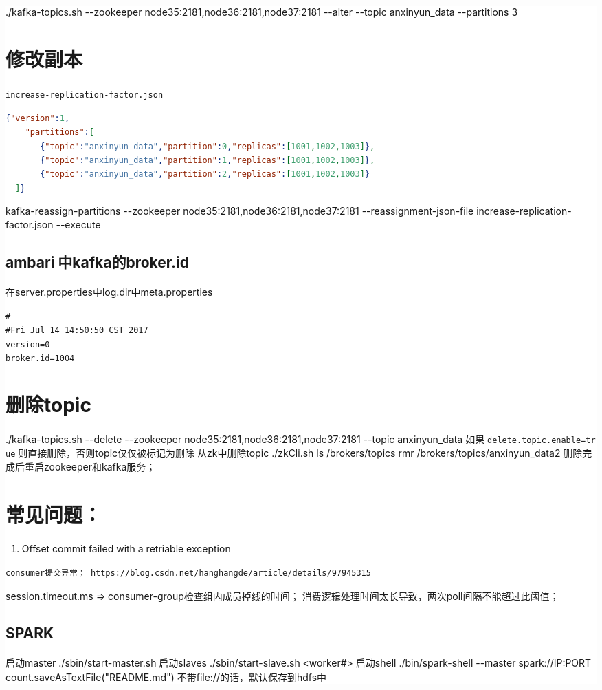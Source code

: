   ./kafka-topics.sh --zookeeper node35:2181,node36:2181,node37:2181 --alter --topic anxinyun_data --partitions 3

  # 修改副本
  `increase-replication-factor.json`
  ``` json
  {"version":1,
	  "partitions":[
		 {"topic":"anxinyun_data","partition":0,"replicas":[1001,1002,1003]},
		 {"topic":"anxinyun_data","partition":1,"replicas":[1001,1002,1003]},
		 {"topic":"anxinyun_data","partition":2,"replicas":[1001,1002,1003]}
	]}
  ```
  kafka-reassign-partitions --zookeeper node35:2181,node36:2181,node37:2181 --reassignment-json-file increase-replication-factor.json --execute

## ambari 中kafka的broker.id

  在server.properties中log.dir中meta.properties
  ```
  #
#Fri Jul 14 14:50:50 CST 2017
version=0
broker.id=1004
  ```


  # 删除topic
  ./kafka-topics.sh --delete --zookeeper node35:2181,node36:2181,node37:2181 --topic anxinyun_data
  如果 `delete.topic.enable=true` 则直接删除，否则topic仅仅被标记为删除
  从zk中删除topic
  ./zkCli.sh
  ls /brokers/topics
  rmr /brokers/topics/anxinyun_data2
  删除完成后重启zookeeper和kafka服务；


  # 常见问题：
  1. Offset commit failed with a retriable exception

    consumer提交异常； https://blog.csdn.net/hanghangde/article/details/97945315

  session.timeout.ms => consumer-group检查组内成员掉线的时间； 消费逻辑处理时间太长导致，两次poll间隔不能超过此阈值；




## SPARK

  启动master	./sbin/start-master.sh
  启动slaves	./sbin/start-slave.sh <worker#> <master-spark-URL>
  启动shell		./bin/spark-shell --master spark://IP:PORT
​		count.saveAsTextFile("README.md")  不带file://的话，默认保存到hdfs中
